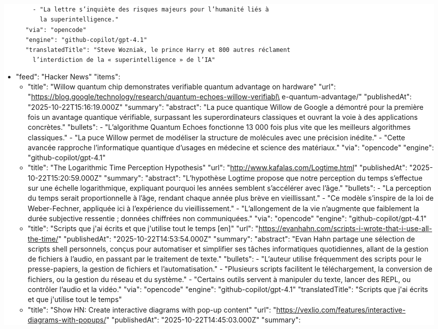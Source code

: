             - "La lettre s’inquiète des risques majeurs pour l’humanité liés à
              la superintelligence."
          "via": "opencode"
          "engine": "github-copilot/gpt-4.1"
          "translatedTitle": "Steve Wozniak, le prince Harry et 800 autres réclament
            l’interdiction de la « superintelligence » de l’IA"
  - "feed": "Hacker News"
    "items":
      - "title": "Willow quantum chip demonstrates verifiable quantum advantage on
          hardware"
        "url": "https://blog.google/technology/research/quantum-echoes-willow-verifiabl\
          e-quantum-advantage/"
        "publishedAt": "2025-10-22T15:16:19.000Z"
        "summary":
          "abstract": "La puce quantique Willow de Google a démontré pour la première fois
            un avantage quantique vérifiable, surpassant les superordinateurs
            classiques et ouvrant la voie à des applications concrètes."
          "bullets":
            - "L’algorithme Quantum Echoes fonctionne 13 000 fois plus vite que
              les meilleurs algorithmes classiques."
            - "La puce Willow permet de modéliser la structure de molécules avec
              une précision inédite."
            - "Cette avancée rapproche l’informatique quantique d’usages en
              médecine et science des matériaux."
          "via": "opencode"
          "engine": "github-copilot/gpt-4.1"
      - "title": "The Logarithmic Time Perception Hypothesis"
        "url": "http://www.kafalas.com/Logtime.html"
        "publishedAt": "2025-10-22T15:20:59.000Z"
        "summary":
          "abstract": "L’hypothèse Logtime propose que notre perception du temps
            s’effectue sur une échelle logarithmique, expliquant pourquoi les
            années semblent s’accélérer avec l’âge."
          "bullets":
            - "La perception du temps serait proportionnelle à l’âge, rendant
              chaque année plus brève en vieillissant."
            - "Ce modèle s’inspire de la loi de Weber-Fechner, appliquée ici à
              l’expérience du vieillissement."
            - "L’allongement de la vie n’augmente que faiblement la durée
              subjective ressentie ; données chiffrées non communiquées."
          "via": "opencode"
          "engine": "github-copilot/gpt-4.1"
      - "title": "Scripts que j'ai écrits et que j'utilise tout le temps [en]"
        "url": "https://evanhahn.com/scripts-i-wrote-that-i-use-all-the-time/"
        "publishedAt": "2025-10-22T14:53:54.000Z"
        "summary":
          "abstract": "Evan Hahn partage une sélection de scripts shell personnels, conçus
            pour automatiser et simplifier ses tâches informatiques
            quotidiennes, allant de la gestion de fichiers à l’audio, en passant
            par le traitement de texte."
          "bullets":
            - "L’auteur utilise fréquemment des scripts pour le presse-papiers,
              la gestion de fichiers et l’automatisation."
            - "Plusieurs scripts facilitent le téléchargement, la conversion de
              fichiers, ou la gestion du réseau et du système."
            - "Certains outils servent à manipuler du texte, lancer des REPL, ou
              contrôler l’audio et la vidéo."
          "via": "opencode"
          "engine": "github-copilot/gpt-4.1"
          "translatedTitle": "Scripts que j'ai écrits et que j'utilise tout le temps"
      - "title": "Show HN: Create interactive diagrams with pop-up content"
        "url": "https://vexlio.com/features/interactive-diagrams-with-popups/"
        "publishedAt": "2025-10-22T14:45:03.000Z"
        "summary":